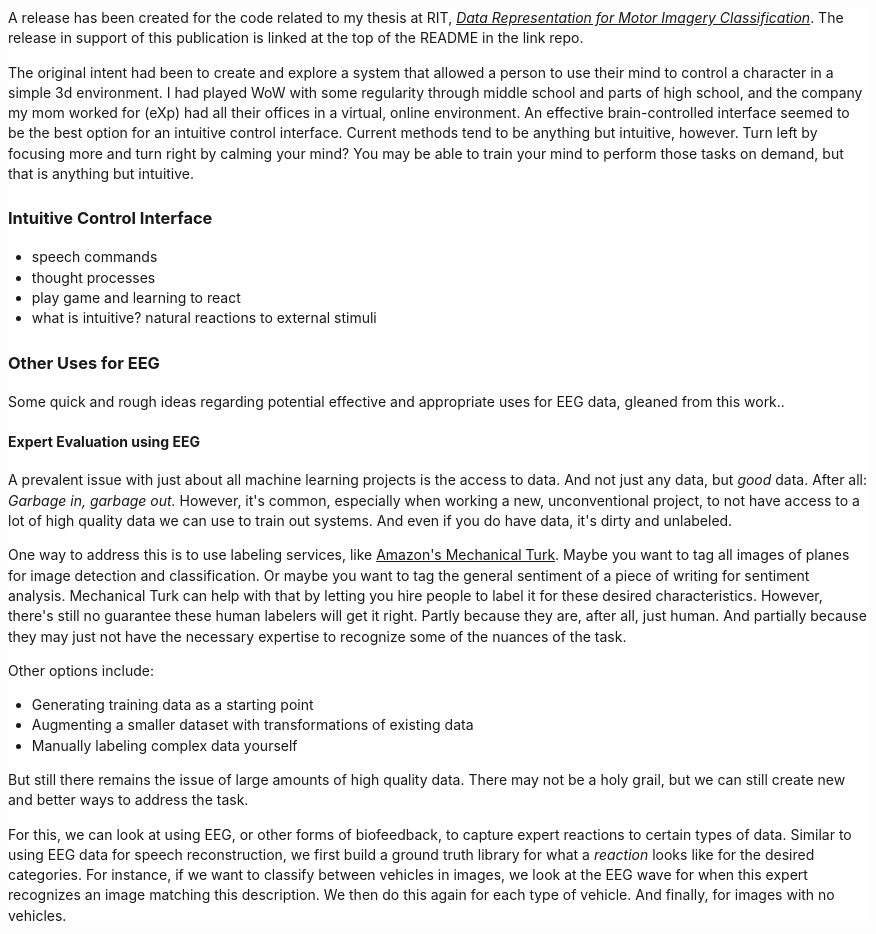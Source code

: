 A release has been created for the code related to my thesis at RIT, <a href="docs/pubs/Data_Representation_for_Motor_Imagery_Classification.pdf"><em>Data Representation for Motor Imagery Classification</em></a>. The release in support of this publication is linked at the top of the README in the link repo.

The original intent had been to create and explore a system that allowed a person to use their mind to control a character in a simple 3d environment. I had played WoW with some regularity through middle school and parts of high school, and the company my mom worked for (eXp) had all their offices in a virtual, online environment. An effective brain-controlled interface seemed to be the best option for an intuitive control interface. Current methods tend to be anything but intuitive, however. Turn left by focusing more and turn right by calming your mind? You may be able to train your mind to perform those tasks on demand, but that is anything but intuitive.

### Intuitive Control Interface

- speech commands
- thought processes
- play game and learning to react
- what is intuitive? natural reactions to external stimuli

### Other Uses for EEG

Some quick and rough ideas regarding potential effective and appropriate uses for EEG data, gleaned from this work..

#### Expert Evaluation using EEG



A prevalent issue with just about all machine learning projects is the access to data. And not just any data, but *good* data. After all: *Garbage in, garbage out.* However, it's common, especially when working a new, unconventional project, to not have access to a lot of high quality data we can use to train out systems. And even if you do have data, it's dirty and unlabeled. 

One way to address this is to use labeling services, like [Amazon's Mechanical Turk](https://www.mturk.com/). Maybe you want to tag all images of planes for image detection and classification. Or maybe you want to tag the general sentiment of a piece of writing for sentiment analysis. Mechanical Turk can help with that by letting you hire people to label it for these desired characteristics. However, there's still no guarantee these human labelers will get it right. Partly because they are, after all, just human. And partially because they may just not have the necessary expertise to recognize some of the nuances of the task.

Other options include:

- Generating training data as a starting point
- Augmenting a smaller dataset with transformations of existing data
- Manually labeling complex data yourself

But still there remains the issue of large amounts of high quality data. There may not be a holy grail, but we can still create new and better ways to address the task.

For this, we can look at using EEG, or other forms of biofeedback, to capture expert reactions to certain types of data. Similar to using EEG data for speech reconstruction, we first build a ground truth library for what a *reaction* looks like for the desired categories. For instance, if we want to classify between vehicles in images, we look at the EEG wave for when this expert recognizes an image matching this description. We then do this again for each type of vehicle. And finally, for images with no vehicles.
